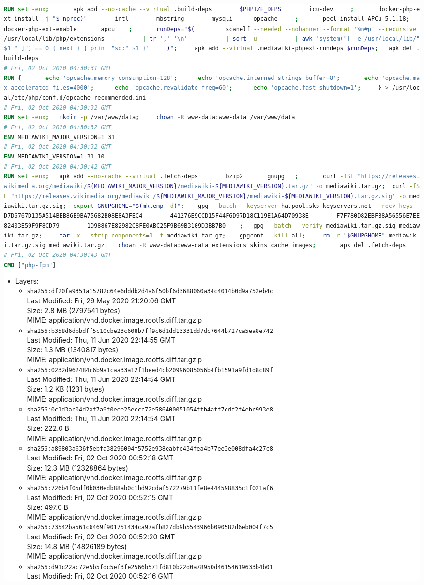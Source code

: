 ```dockerfile
RUN set -eux; 		apk add --no-cache --virtual .build-deps 		$PHPIZE_DEPS 		icu-dev 	; 		docker-php-ext-install -j "$(nproc)" 		intl 		mbstring 		mysqli 		opcache 	; 		pecl install APCu-5.1.18; 	docker-php-ext-enable 		apcu 	; 		runDeps="$( 		scanelf --needed --nobanner --format '%n#p' --recursive /usr/local/lib/php/extensions 			| tr ',' '\n' 			| sort -u 			| awk 'system("[ -e /usr/local/lib/" $1 " ]") == 0 { next } { print "so:" $1 }' 	)"; 	apk add --virtual .mediawiki-phpext-rundeps $runDeps; 	apk del .build-deps
# Fri, 02 Oct 2020 04:30:31 GMT
RUN { 		echo 'opcache.memory_consumption=128'; 		echo 'opcache.interned_strings_buffer=8'; 		echo 'opcache.max_accelerated_files=4000'; 		echo 'opcache.revalidate_freq=60'; 		echo 'opcache.fast_shutdown=1'; 	} > /usr/local/etc/php/conf.d/opcache-recommended.ini
# Fri, 02 Oct 2020 04:30:32 GMT
RUN set -eux; 	mkdir -p /var/www/data; 	chown -R www-data:www-data /var/www/data
# Fri, 02 Oct 2020 04:30:32 GMT
ENV MEDIAWIKI_MAJOR_VERSION=1.31
# Fri, 02 Oct 2020 04:30:32 GMT
ENV MEDIAWIKI_VERSION=1.31.10
# Fri, 02 Oct 2020 04:30:42 GMT
RUN set -eux; 	apk add --no-cache --virtual .fetch-deps 		bzip2 		gnupg 	; 		curl -fSL "https://releases.wikimedia.org/mediawiki/${MEDIAWIKI_MAJOR_VERSION}/mediawiki-${MEDIAWIKI_VERSION}.tar.gz" -o mediawiki.tar.gz; 	curl -fSL "https://releases.wikimedia.org/mediawiki/${MEDIAWIKI_MAJOR_VERSION}/mediawiki-${MEDIAWIKI_VERSION}.tar.gz.sig" -o mediawiki.tar.gz.sig; 	export GNUPGHOME="$(mktemp -d)"; 	gpg --batch --keyserver ha.pool.sks-keyservers.net --recv-keys 		D7D6767D135A514BEB86E9BA75682B08E8A3FEC4 		441276E9CCD15F44F6D97D18C119E1A64D70938E 		F7F780D82EBFB8A56556E7EE82403E59F9F8CD79 		1D98867E82982C8FE0ABC25F9B69B3109D3BB7B0 	; 	gpg --batch --verify mediawiki.tar.gz.sig mediawiki.tar.gz; 	tar -x --strip-components=1 -f mediawiki.tar.gz; 	gpgconf --kill all; 	rm -r "$GNUPGHOME" mediawiki.tar.gz.sig mediawiki.tar.gz; 	chown -R www-data:www-data extensions skins cache images; 		apk del .fetch-deps
# Fri, 02 Oct 2020 04:30:43 GMT
CMD ["php-fpm"]
```

-	Layers:
	-	`sha256:df20fa9351a15782c64e6dddb2d4a6f50bf6d3688060a34c4014b0d9a752eb4c`  
		Last Modified: Fri, 29 May 2020 21:20:06 GMT  
		Size: 2.8 MB (2797541 bytes)  
		MIME: application/vnd.docker.image.rootfs.diff.tar.gzip
	-	`sha256:b358d6dbbdff5c10cbe23c608b7ff9c6d1dd13331dd7dc7644b727ca5ea8e742`  
		Last Modified: Thu, 11 Jun 2020 22:14:55 GMT  
		Size: 1.3 MB (1340817 bytes)  
		MIME: application/vnd.docker.image.rootfs.diff.tar.gzip
	-	`sha256:0232d962484c6b9a1caa33a12f1beed4cb20996085056b4fb1591a9fd1d8c89f`  
		Last Modified: Thu, 11 Jun 2020 22:14:54 GMT  
		Size: 1.2 KB (1231 bytes)  
		MIME: application/vnd.docker.image.rootfs.diff.tar.gzip
	-	`sha256:0c1d3ac04d2af7a9f0eee25eccc72e586400051054ffb4aff7cdf2f4ebc993e8`  
		Last Modified: Thu, 11 Jun 2020 22:14:54 GMT  
		Size: 222.0 B  
		MIME: application/vnd.docker.image.rootfs.diff.tar.gzip
	-	`sha256:a89803a636f5ebfa38296094f5752e938eabfe434fea4b77ee3e008dfa4c27c8`  
		Last Modified: Fri, 02 Oct 2020 00:52:18 GMT  
		Size: 12.3 MB (12328864 bytes)  
		MIME: application/vnd.docker.image.rootfs.diff.tar.gzip
	-	`sha256:726b4f05df0b030edb88ab0c1bd92cdaf572279b11fe8e444598835c1f021af6`  
		Last Modified: Fri, 02 Oct 2020 00:52:15 GMT  
		Size: 497.0 B  
		MIME: application/vnd.docker.image.rootfs.diff.tar.gzip
	-	`sha256:73542ba561c6469f901751434ca97afb827db9b5543966b090582d6eb004f7c5`  
		Last Modified: Fri, 02 Oct 2020 00:52:20 GMT  
		Size: 14.8 MB (14826189 bytes)  
		MIME: application/vnd.docker.image.rootfs.diff.tar.gzip
	-	`sha256:d91c22ac72e5b5fdc5ef3fe2566b571fd810b22d0a78950d46154619633b4b01`  
		Last Modified: Fri, 02 Oct 2020 00:52:16 GMT  